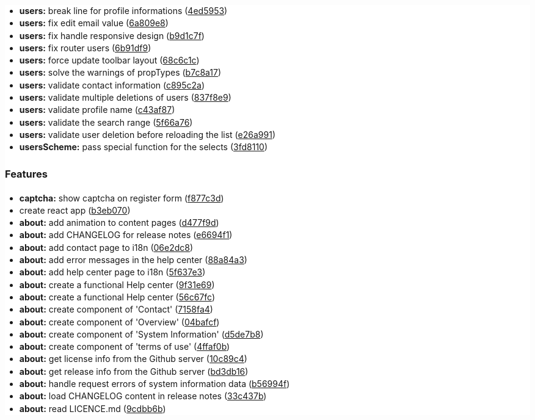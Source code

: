 * **users:** break line for profile informations ([4ed5953](https://github.com/hectorerb/web-mdm-dashboard/commit/4ed5953))
* **users:** fix edit email value ([6a809e8](https://github.com/hectorerb/web-mdm-dashboard/commit/6a809e8))
* **users:** fix handle responsive design ([b9d1c7f](https://github.com/hectorerb/web-mdm-dashboard/commit/b9d1c7f))
* **users:** fix router users ([6b91df9](https://github.com/hectorerb/web-mdm-dashboard/commit/6b91df9))
* **users:** force update toolbar layout ([68c6c1c](https://github.com/hectorerb/web-mdm-dashboard/commit/68c6c1c))
* **users:** solve the warnings of propTypes ([b7c8a17](https://github.com/hectorerb/web-mdm-dashboard/commit/b7c8a17))
* **users:** validate contact information ([c895c2a](https://github.com/hectorerb/web-mdm-dashboard/commit/c895c2a))
* **users:** validate multiple deletions of users ([837f8e9](https://github.com/hectorerb/web-mdm-dashboard/commit/837f8e9))
* **users:** validate profile name ([c43af87](https://github.com/hectorerb/web-mdm-dashboard/commit/c43af87))
* **users:** validate the search range ([5f66a76](https://github.com/hectorerb/web-mdm-dashboard/commit/5f66a76))
* **users:** validate user deletion before reloading the list ([e26a991](https://github.com/hectorerb/web-mdm-dashboard/commit/e26a991))
* **usersScheme:** pass special function for the selects ([3fd8110](https://github.com/hectorerb/web-mdm-dashboard/commit/3fd8110))


### Features

* **captcha:** show captcha on register form ([f877c3d](https://github.com/hectorerb/web-mdm-dashboard/commit/f877c3d))
* create react app ([b3eb070](https://github.com/hectorerb/web-mdm-dashboard/commit/b3eb070))
* **about:** add animation to content pages ([d477f9d](https://github.com/hectorerb/web-mdm-dashboard/commit/d477f9d))
* **about:** add CHANGELOG for release notes ([e6694f1](https://github.com/hectorerb/web-mdm-dashboard/commit/e6694f1))
* **about:** add contact page to i18n ([06e2dc8](https://github.com/hectorerb/web-mdm-dashboard/commit/06e2dc8))
* **about:** add error messages in the help center ([88a84a3](https://github.com/hectorerb/web-mdm-dashboard/commit/88a84a3))
* **about:** add help center page to i18n ([5f637e3](https://github.com/hectorerb/web-mdm-dashboard/commit/5f637e3))
* **about:** create a functional Help center ([9f31e69](https://github.com/hectorerb/web-mdm-dashboard/commit/9f31e69))
* **about:** create a functional Help center ([56c67fc](https://github.com/hectorerb/web-mdm-dashboard/commit/56c67fc))
* **about:** create component of 'Contact' ([7158fa4](https://github.com/hectorerb/web-mdm-dashboard/commit/7158fa4))
* **about:** create component of 'Overview' ([04bafcf](https://github.com/hectorerb/web-mdm-dashboard/commit/04bafcf))
* **about:** create component of 'System Information' ([d5de7b8](https://github.com/hectorerb/web-mdm-dashboard/commit/d5de7b8))
* **about:** create component of 'terms of use' ([4ffaf0b](https://github.com/hectorerb/web-mdm-dashboard/commit/4ffaf0b))
* **about:** get license info from the Github server ([10c89c4](https://github.com/hectorerb/web-mdm-dashboard/commit/10c89c4))
* **about:** get release info from the Github server ([bd3db16](https://github.com/hectorerb/web-mdm-dashboard/commit/bd3db16))
* **about:** handle request errors of system information data ([b56994f](https://github.com/hectorerb/web-mdm-dashboard/commit/b56994f))
* **about:** load CHANGELOG content in release notes ([33c437b](https://github.com/hectorerb/web-mdm-dashboard/commit/33c437b))
* **about:** read LICENCE.md ([9cdbb6b](https://github.com/hectorerb/web-mdm-dashboard/commit/9cdbb6b))